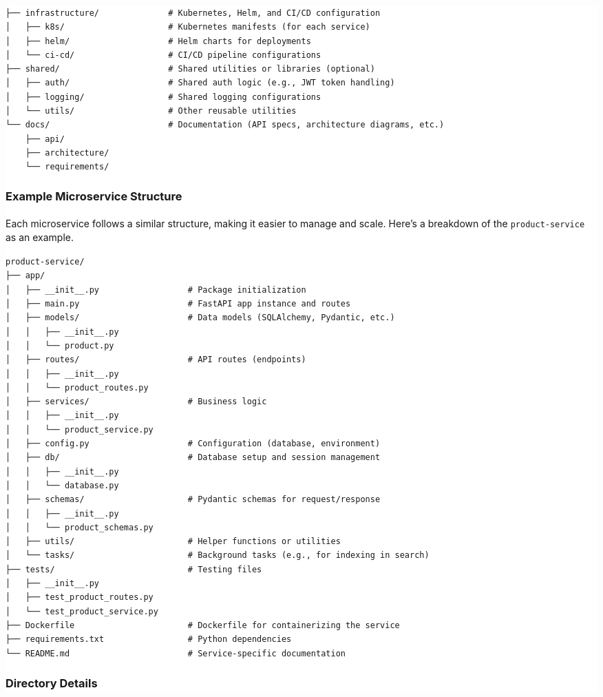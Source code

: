 ```plaintext
├── infrastructure/              # Kubernetes, Helm, and CI/CD configuration
│   ├── k8s/                     # Kubernetes manifests (for each service)
│   ├── helm/                    # Helm charts for deployments
│   └── ci-cd/                   # CI/CD pipeline configurations
├── shared/                      # Shared utilities or libraries (optional)
│   ├── auth/                    # Shared auth logic (e.g., JWT token handling)
│   ├── logging/                 # Shared logging configurations
│   └── utils/                   # Other reusable utilities
└── docs/                        # Documentation (API specs, architecture diagrams, etc.)
    ├── api/
    ├── architecture/
    └── requirements/
```

### Example Microservice Structure

Each microservice follows a similar structure, making it easier to manage and scale. Here’s a breakdown of the `product-service` as an example.

```plaintext
product-service/
├── app/
│   ├── __init__.py                  # Package initialization
│   ├── main.py                      # FastAPI app instance and routes
│   ├── models/                      # Data models (SQLAlchemy, Pydantic, etc.)
│   │   ├── __init__.py
│   │   └── product.py
│   ├── routes/                      # API routes (endpoints)
│   │   ├── __init__.py
│   │   └── product_routes.py
│   ├── services/                    # Business logic
│   │   ├── __init__.py
│   │   └── product_service.py
│   ├── config.py                    # Configuration (database, environment)
│   ├── db/                          # Database setup and session management
│   │   ├── __init__.py
│   │   └── database.py
│   ├── schemas/                     # Pydantic schemas for request/response
│   │   ├── __init__.py
│   │   └── product_schemas.py
│   ├── utils/                       # Helper functions or utilities
│   └── tasks/                       # Background tasks (e.g., for indexing in search)
├── tests/                           # Testing files
│   ├── __init__.py
│   ├── test_product_routes.py
│   └── test_product_service.py
├── Dockerfile                       # Dockerfile for containerizing the service
├── requirements.txt                 # Python dependencies
└── README.md                        # Service-specific documentation
```

### Directory Details
